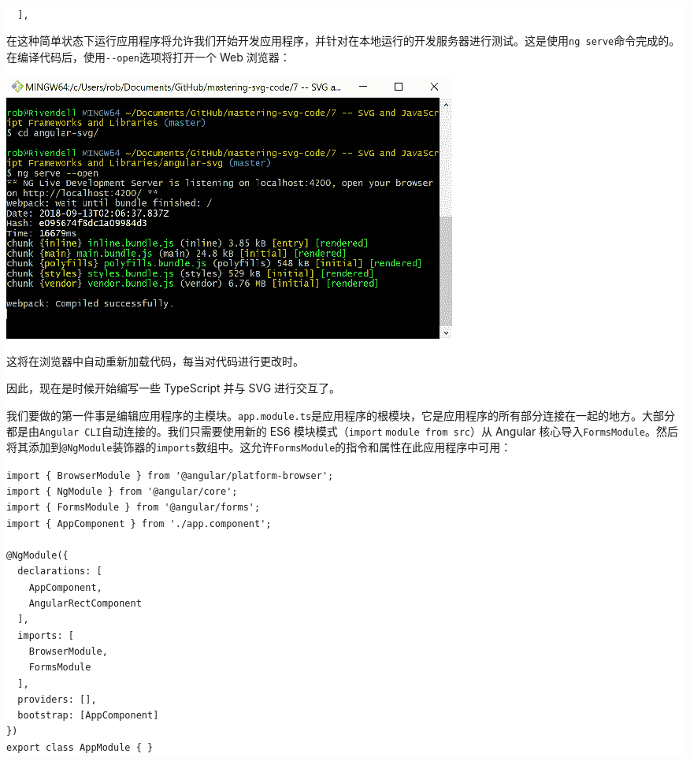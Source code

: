 ```xml
  ],
```

在这种简单状态下运行应用程序将允许我们开始开发应用程序，并针对在本地运行的开发服务器进行测试。这是使用`ng serve`命令完成的。在编译代码后，使用`--open`选项将打开一个 Web 浏览器：

![](img/1be8b908-3865-4ae3-852d-ab260405e18a.png)

这将在浏览器中自动重新加载代码，每当对代码进行更改时。

因此，现在是时候开始编写一些 TypeScript 并与 SVG 进行交互了。

我们要做的第一件事是编辑应用程序的主模块。`app.module.ts`是应用程序的根模块，它是应用程序的所有部分连接在一起的地方。大部分都是由`Angular CLI`自动连接的。我们只需要使用新的 ES6 模块模式（`import` `module from src`）从 Angular 核心导入`FormsModule`。然后将其添加到`@NgModule`装饰器的`imports`数组中。这允许`FormsModule`的指令和属性在此应用程序中可用：

```xml
import { BrowserModule } from '@angular/platform-browser';
import { NgModule } from '@angular/core';
import { FormsModule } from '@angular/forms';
import { AppComponent } from './app.component';

@NgModule({
  declarations: [
    AppComponent,
    AngularRectComponent
  ],
  imports: [
    BrowserModule,
    FormsModule
  ],
  providers: [],
  bootstrap: [AppComponent]
})
export class AppModule { }
```
